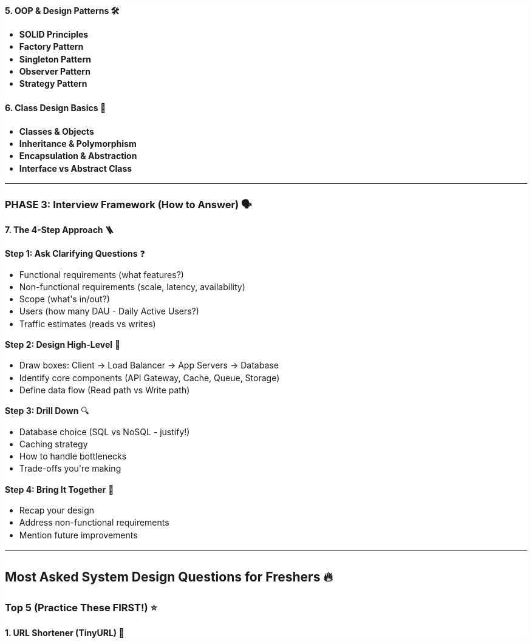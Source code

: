 #### **5. OOP \& Design Patterns** 🛠️

- **SOLID Principles**
- **Factory Pattern**
- **Singleton Pattern**
- **Observer Pattern**
- **Strategy Pattern**


#### **6. Class Design Basics** 📝

- **Classes \& Objects**
- **Inheritance \& Polymorphism**
- **Encapsulation \& Abstraction**
- **Interface vs Abstract Class**

***

### **PHASE 3: Interview Framework (How to Answer)** 🗣️

#### **7. The 4-Step Approach** 🪜

**Step 1: Ask Clarifying Questions** ❓

- Functional requirements (what features?)
- Non-functional requirements (scale, latency, availability)
- Scope (what's in/out?)
- Users (how many DAU - Daily Active Users?)
- Traffic estimates (reads vs writes)

**Step 2: Design High-Level** 🎨

- Draw boxes: Client → Load Balancer → App Servers → Database
- Identify core components (API Gateway, Cache, Queue, Storage)
- Define data flow (Read path vs Write path)

**Step 3: Drill Down** 🔍

- Database choice (SQL vs NoSQL - justify!)
- Caching strategy
- How to handle bottlenecks
- Trade-offs you're making

**Step 4: Bring It Together** 🎁

- Recap your design
- Address non-functional requirements
- Mention future improvements

***

## **Most Asked System Design Questions for Freshers** 🔥

### **Top 5 (Practice These FIRST!)** ⭐

#### **1. URL Shortener (TinyURL)** 🔗
